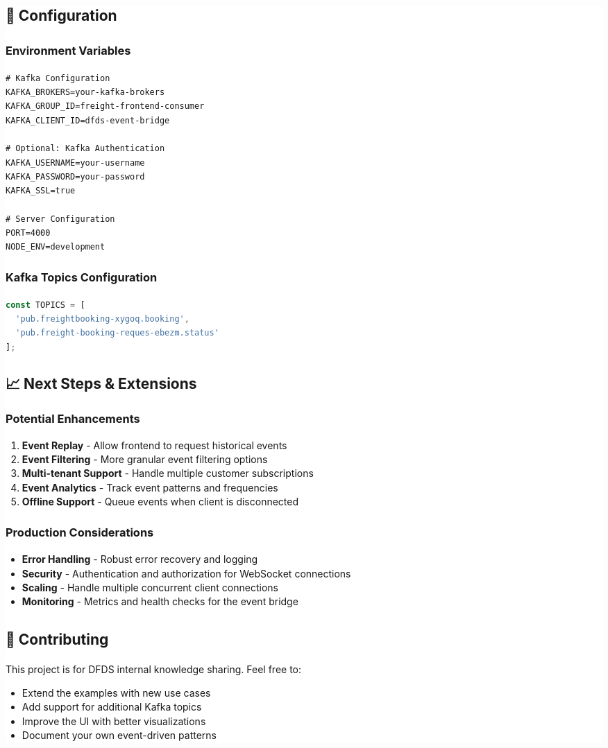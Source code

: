 ## 🔧 Configuration

### Environment Variables
```env
# Kafka Configuration
KAFKA_BROKERS=your-kafka-brokers
KAFKA_GROUP_ID=freight-frontend-consumer
KAFKA_CLIENT_ID=dfds-event-bridge

# Optional: Kafka Authentication
KAFKA_USERNAME=your-username
KAFKA_PASSWORD=your-password
KAFKA_SSL=true

# Server Configuration
PORT=4000
NODE_ENV=development
```

### Kafka Topics Configuration
```javascript
const TOPICS = [
  'pub.freightbooking-xygoq.booking',
  'pub.freight-booking-reques-ebezm.status'
];
```

## 📈 Next Steps & Extensions

### Potential Enhancements
1. **Event Replay** - Allow frontend to request historical events
2. **Event Filtering** - More granular event filtering options  
3. **Multi-tenant Support** - Handle multiple customer subscriptions
4. **Event Analytics** - Track event patterns and frequencies
5. **Offline Support** - Queue events when client is disconnected

### Production Considerations
- **Error Handling** - Robust error recovery and logging
- **Security** - Authentication and authorization for WebSocket connections
- **Scaling** - Handle multiple concurrent client connections
- **Monitoring** - Metrics and health checks for the event bridge

## 🤝 Contributing

This project is for DFDS internal knowledge sharing. Feel free to:
- Extend the examples with new use cases
- Add support for additional Kafka topics
- Improve the UI with better visualizations
- Document your own event-driven patterns

